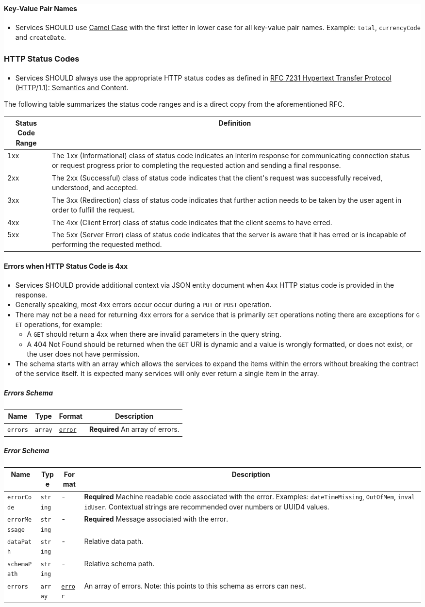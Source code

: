 #### <a name="data-key-names"></a>Key-Value Pair Names

* Services SHOULD use [Camel Case](https://en.wikipedia.org/wiki/CamelCase) with the first letter in lower case for all key-value pair names. Example: `total`, `currencyCode` and `createDate`.

### <a name="http-status-codes"></a>HTTP Status Codes

* Services SHOULD always use the appropriate HTTP status codes as defined in [RFC 7231 Hypertext Transfer Protocol (HTTP/1.1): Semantics and Content](https://tools.ietf.org/html/rfc7231).

The following table summarizes the status code ranges and is a direct copy from the aforementioned RFC.

Status Code Range|Definition
-----------------|----------
1xx|The 1xx (Informational) class of status code indicates an interim response for communicating connection status or request progress prior to completing the requested action and sending a final response.
2xx|The 2xx (Successful) class of status code indicates that the client's request was successfully received, understood, and accepted.
3xx|The 3xx (Redirection) class of status code indicates that further action needs to be taken by the user agent in order to fulfill the request.
4xx|The 4xx (Client Error) class of status code indicates that the client seems to have erred.
5xx|The 5xx (Server Error) class of status code indicates that the server is aware that it has erred or is incapable of performing the requested method.

#### <a name="errors-when-4xx"></a>Errors when HTTP Status Code is 4xx

* Services SHOULD provide additional context via JSON entity document when 4xx HTTP status code is provided in the response.
* Generally speaking, most 4xx errors occur occur during a `PUT` or `POST` operation.
* There may not be a need for returning 4xx errors for a service that is primarily `GET` operations noting there are exceptions for `GET` operations, for example:
	* A `GET` should return a 4xx when there are invalid parameters in the query string.
	* A 404 Not Found should be returned when the `GET` URI is dynamic and a value is wrongly formatted, or does not exist, or the user does not have permission.
* The schema starts with an array which allows the services to expand the items within the errors without breaking the contract of the service itself. It is expected many services will only ever return a single item in the array.

##### <a name="errors-when-4xx-errors"></a>Errors Schema

Name | Type | Format | Description
-----|------|--------|------------
`errors`|`array`|[`error`](#errors-when-4xx-error)|**Required** An array of errors.

##### <a name="errors-when-4xx-error"></a>Error Schema
Name | Type | Format | Description
-----|------|--------|------------
`errorCode`|`string`|-|**Required** Machine readable code associated with the error. Examples: `dateTimeMissing`, `OutOfMem`, `invalidUser`. Contextual strings are recommended over numbers or UUID4 values.
`errorMessage`|`string`|-|**Required** Message associated with the error.
`dataPath`|`string`|-|Relative data path.
`schemaPath`|`string`|-|Relative schema path.
`errors`|`array`|[`error`](#errors-when-4xx-error)|An array of errors. Note: this points to this schema as errors can nest.
